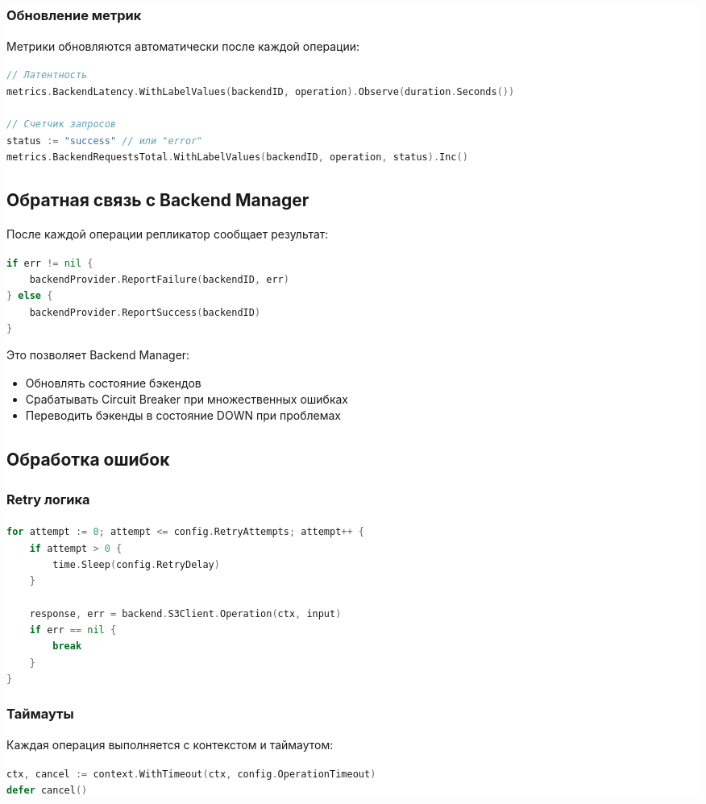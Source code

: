 ### Обновление метрик

Метрики обновляются автоматически после каждой операции:

```go
// Латентность
metrics.BackendLatency.WithLabelValues(backendID, operation).Observe(duration.Seconds())

// Счетчик запросов
status := "success" // или "error"
metrics.BackendRequestsTotal.WithLabelValues(backendID, operation, status).Inc()
```

## Обратная связь с Backend Manager

После каждой операции репликатор сообщает результат:

```go
if err != nil {
    backendProvider.ReportFailure(backendID, err)
} else {
    backendProvider.ReportSuccess(backendID)
}
```

Это позволяет Backend Manager:
- Обновлять состояние бэкендов
- Срабатывать Circuit Breaker при множественных ошибках
- Переводить бэкенды в состояние DOWN при проблемах

## Обработка ошибок

### Retry логика

```go
for attempt := 0; attempt <= config.RetryAttempts; attempt++ {
    if attempt > 0 {
        time.Sleep(config.RetryDelay)
    }
    
    response, err = backend.S3Client.Operation(ctx, input)
    if err == nil {
        break
    }
}
```

### Таймауты

Каждая операция выполняется с контекстом и таймаутом:

```go
ctx, cancel := context.WithTimeout(ctx, config.OperationTimeout)
defer cancel()
```
